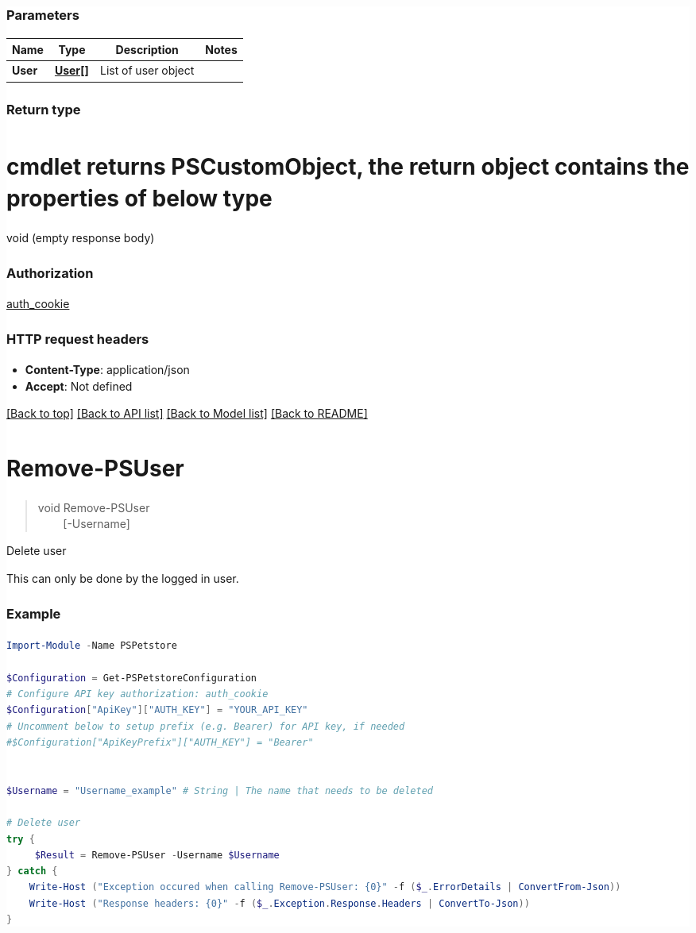 ### Parameters

Name | Type | Description  | Notes
------------- | ------------- | ------------- | -------------
 **User** | [**User[]**](User.md)| List of user object | 

### Return type
# cmdlet returns PSCustomObject, the return object contains the properties of below type
void (empty response body)

### Authorization

[auth_cookie](../README.md#auth_cookie)

### HTTP request headers

 - **Content-Type**: application/json
 - **Accept**: Not defined

[[Back to top]](#) [[Back to API list]](../README.md#documentation-for-api-endpoints) [[Back to Model list]](../README.md#documentation-for-models) [[Back to README]](../README.md)

<a name="Remove-PSUser"></a>
# **Remove-PSUser**
> void Remove-PSUser<br>
> &nbsp;&nbsp;&nbsp;&nbsp;&nbsp;&nbsp;&nbsp;&nbsp;[-Username] <String><br>

Delete user

This can only be done by the logged in user.

### Example
```powershell
Import-Module -Name PSPetstore

$Configuration = Get-PSPetstoreConfiguration
# Configure API key authorization: auth_cookie
$Configuration["ApiKey"]["AUTH_KEY"] = "YOUR_API_KEY"
# Uncomment below to setup prefix (e.g. Bearer) for API key, if needed
#$Configuration["ApiKeyPrefix"]["AUTH_KEY"] = "Bearer"


$Username = "Username_example" # String | The name that needs to be deleted

# Delete user
try {
     $Result = Remove-PSUser -Username $Username
} catch {
    Write-Host ("Exception occured when calling Remove-PSUser: {0}" -f ($_.ErrorDetails | ConvertFrom-Json))
    Write-Host ("Response headers: {0}" -f ($_.Exception.Response.Headers | ConvertTo-Json))
}
```
